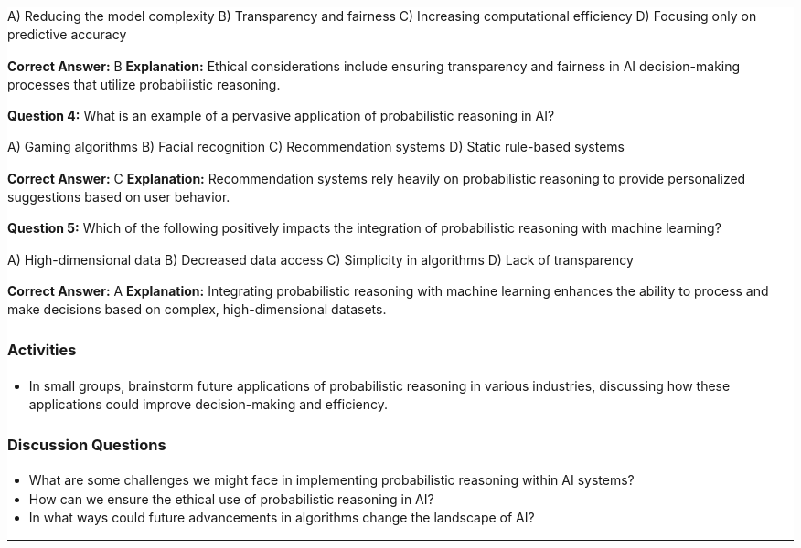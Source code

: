   A) Reducing the model complexity
  B) Transparency and fairness
  C) Increasing computational efficiency
  D) Focusing only on predictive accuracy

**Correct Answer:** B
**Explanation:** Ethical considerations include ensuring transparency and fairness in AI decision-making processes that utilize probabilistic reasoning.

**Question 4:** What is an example of a pervasive application of probabilistic reasoning in AI?

  A) Gaming algorithms
  B) Facial recognition
  C) Recommendation systems
  D) Static rule-based systems

**Correct Answer:** C
**Explanation:** Recommendation systems rely heavily on probabilistic reasoning to provide personalized suggestions based on user behavior.

**Question 5:** Which of the following positively impacts the integration of probabilistic reasoning with machine learning?

  A) High-dimensional data
  B) Decreased data access
  C) Simplicity in algorithms
  D) Lack of transparency

**Correct Answer:** A
**Explanation:** Integrating probabilistic reasoning with machine learning enhances the ability to process and make decisions based on complex, high-dimensional datasets.

### Activities
- In small groups, brainstorm future applications of probabilistic reasoning in various industries, discussing how these applications could improve decision-making and efficiency.

### Discussion Questions
- What are some challenges we might face in implementing probabilistic reasoning within AI systems?
- How can we ensure the ethical use of probabilistic reasoning in AI?
- In what ways could future advancements in algorithms change the landscape of AI?

---

